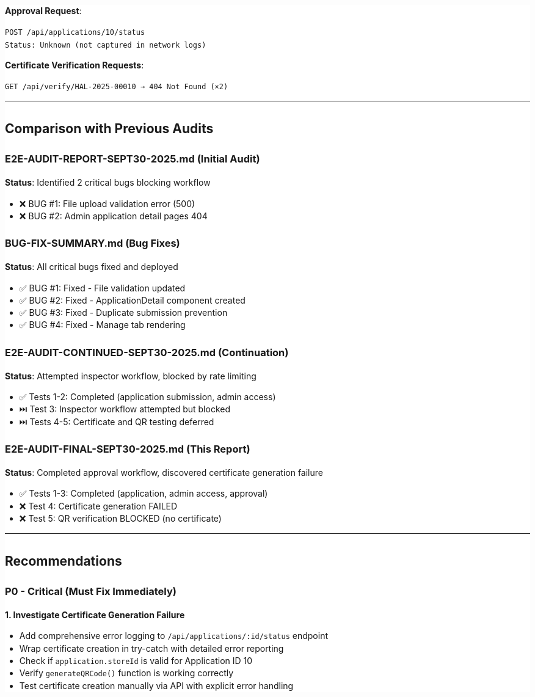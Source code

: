 **Approval Request**:
```
POST /api/applications/10/status
Status: Unknown (not captured in network logs)
```

**Certificate Verification Requests**:
```
GET /api/verify/HAL-2025-00010 → 404 Not Found (×2)
```

---

## Comparison with Previous Audits

### E2E-AUDIT-REPORT-SEPT30-2025.md (Initial Audit)
**Status**: Identified 2 critical bugs blocking workflow
- ❌ BUG #1: File upload validation error (500)
- ❌ BUG #2: Admin application detail pages 404

### BUG-FIX-SUMMARY.md (Bug Fixes)
**Status**: All critical bugs fixed and deployed
- ✅ BUG #1: Fixed - File validation updated
- ✅ BUG #2: Fixed - ApplicationDetail component created
- ✅ BUG #3: Fixed - Duplicate submission prevention
- ✅ BUG #4: Fixed - Manage tab rendering

### E2E-AUDIT-CONTINUED-SEPT30-2025.md (Continuation)
**Status**: Attempted inspector workflow, blocked by rate limiting
- ✅ Tests 1-2: Completed (application submission, admin access)
- ⏭️ Test 3: Inspector workflow attempted but blocked
- ⏭️ Tests 4-5: Certificate and QR testing deferred

### E2E-AUDIT-FINAL-SEPT30-2025.md (This Report)
**Status**: Completed approval workflow, discovered certificate generation failure
- ✅ Tests 1-3: Completed (application, admin access, approval)
- ❌ Test 4: Certificate generation FAILED
- ❌ Test 5: QR verification BLOCKED (no certificate)

---

## Recommendations

### P0 - Critical (Must Fix Immediately)

**1. Investigate Certificate Generation Failure**
- Add comprehensive error logging to `/api/applications/:id/status` endpoint
- Wrap certificate creation in try-catch with detailed error reporting
- Check if `application.storeId` is valid for Application ID 10
- Verify `generateQRCode()` function is working correctly
- Test certificate creation manually via API with explicit error handling
